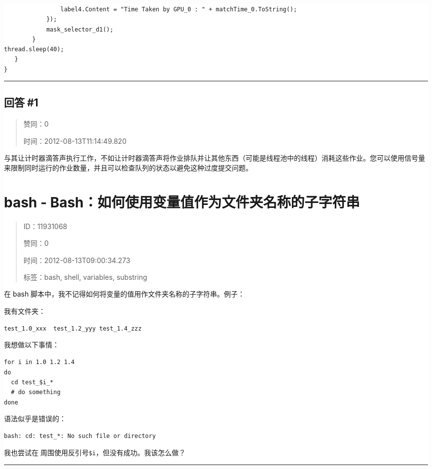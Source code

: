 ```
                label4.Content = "Time Taken by GPU_0 : " + matchTime_0.ToString();
            });
            mask_selector_d1();
        }
thread.sleep(40);
   }
} 
```

* * *

## 回答 #1

> 赞同：0
> 
> 时间：2012-08-13T11:14:49.820

与其让计时器滴答声执行工作，不如让计时器滴答声将作业排队并让其他东西（可能是线程池中的线程）消耗这些作业。您可以使用信号量来限制同时运行的作业数量，并且可以检查队列的状态以避免这种过度提交问题。

# bash - Bash：如何使用变量值作为文件夹名称的子字符串

> ID：11931068
> 
> 赞同：0
> 
> 时间：2012-08-13T09:00:34.273
> 
> 标签：bash, shell, variables, substring

在 bash 脚本中，我不记得如何将变量的值用作文件夹名称的子字符串。例子：

我有文件夹：

```
test_1.0_xxx  test_1.2_yyy test_1.4_zzz 
```

我想做以下事情：

```
for i in 1.0 1.2 1.4
do
  cd test_$i_*
  # do something
done 
```

语法似乎是错误的：

```
bash: cd: test_*: No such file or directory 
```

我也尝试在 周围使用反引号`$i`，但没有成功。我该怎么做？

* * *
